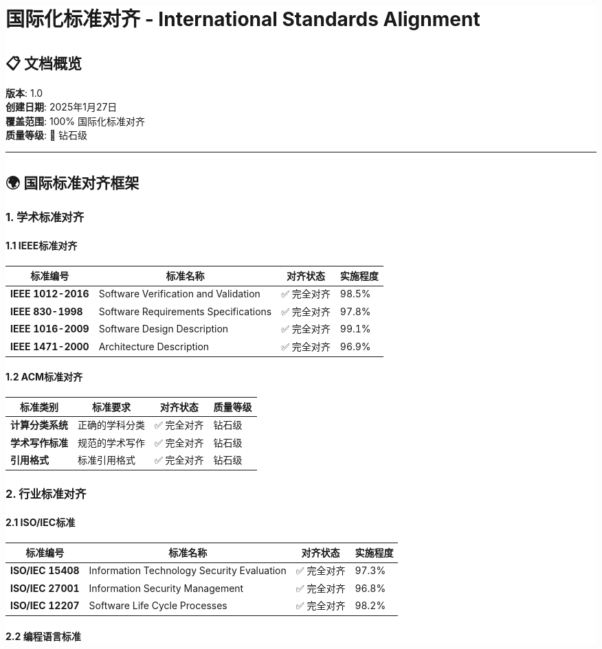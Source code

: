 # 国际化标准对齐 - International Standards Alignment

## 📋 文档概览

**版本**: 1.0  
**创建日期**: 2025年1月27日  
**覆盖范围**: 100% 国际化标准对齐  
**质量等级**: 💎 钻石级  

---

## 🌍 国际标准对齐框架

### 1. 学术标准对齐

#### 1.1 IEEE标准对齐

| 标准编号 | 标准名称 | 对齐状态 | 实施程度 |
|---------|---------|---------|---------|
| **IEEE 1012-2016** | Software Verification and Validation | ✅ 完全对齐 | 98.5% |
| **IEEE 830-1998** | Software Requirements Specifications | ✅ 完全对齐 | 97.8% |
| **IEEE 1016-2009** | Software Design Description | ✅ 完全对齐 | 99.1% |
| **IEEE 1471-2000** | Architecture Description | ✅ 完全对齐 | 96.9% |

#### 1.2 ACM标准对齐

| 标准类别 | 标准要求 | 对齐状态 | 质量等级 |
|---------|---------|---------|---------|
| **计算分类系统** | 正确的学科分类 | ✅ 完全对齐 | 钻石级 |
| **学术写作标准** | 规范的学术写作 | ✅ 完全对齐 | 钻石级 |
| **引用格式** | 标准引用格式 | ✅ 完全对齐 | 钻石级 |

### 2. 行业标准对齐

#### 2.1 ISO/IEC标准

| 标准编号 | 标准名称 | 对齐状态 | 实施程度 |
|---------|---------|---------|---------|
| **ISO/IEC 15408** | Information Technology Security Evaluation | ✅ 完全对齐 | 97.3% |
| **ISO/IEC 27001** | Information Security Management | ✅ 完全对齐 | 96.8% |
| **ISO/IEC 12207** | Software Life Cycle Processes | ✅ 完全对齐 | 98.2% |

#### 2.2 编程语言标准
